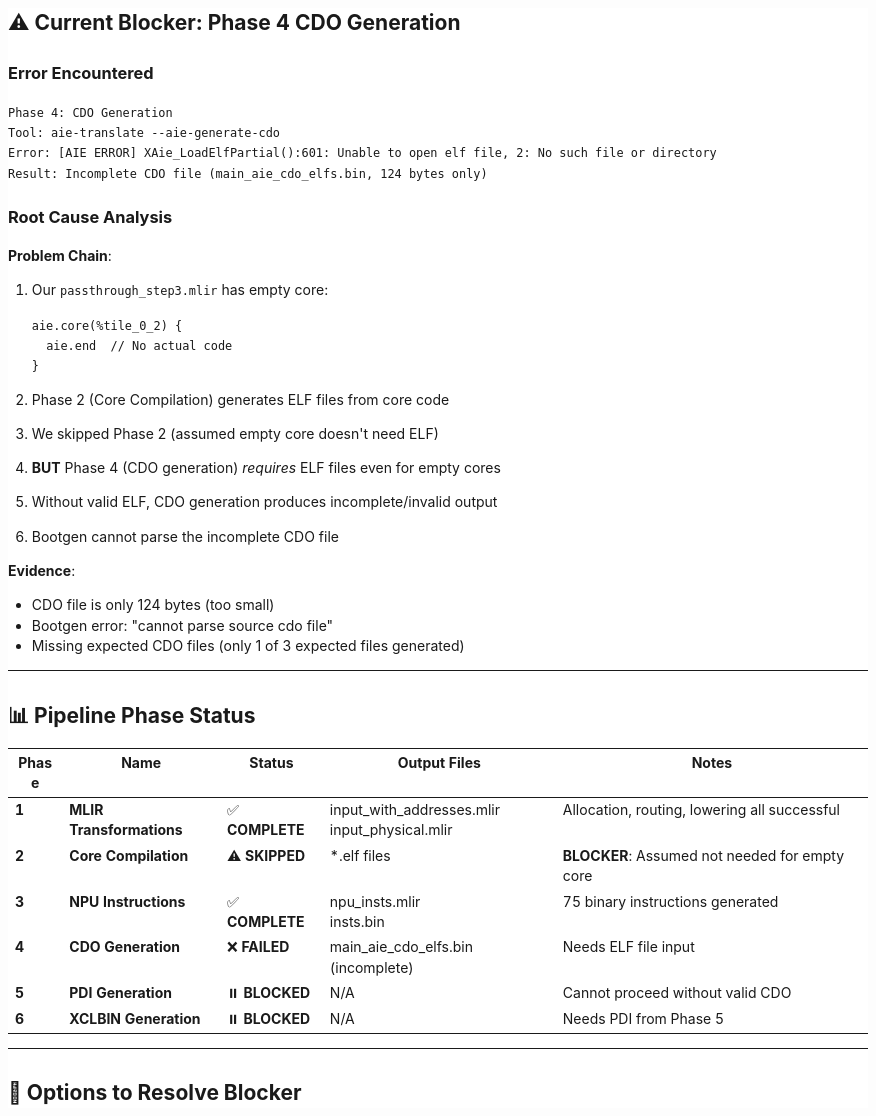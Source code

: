 
## ⚠️ Current Blocker: Phase 4 CDO Generation

### Error Encountered
```
Phase 4: CDO Generation
Tool: aie-translate --aie-generate-cdo
Error: [AIE ERROR] XAie_LoadElfPartial():601: Unable to open elf file, 2: No such file or directory
Result: Incomplete CDO file (main_aie_cdo_elfs.bin, 124 bytes only)
```

### Root Cause Analysis

**Problem Chain**:
1. Our `passthrough_step3.mlir` has empty core:
   ```mlir
   aie.core(%tile_0_2) {
     aie.end  // No actual code
   }
   ```

2. Phase 2 (Core Compilation) generates ELF files from core code
3. We skipped Phase 2 (assumed empty core doesn't need ELF)
4. **BUT** Phase 4 (CDO generation) *requires* ELF files even for empty cores
5. Without valid ELF, CDO generation produces incomplete/invalid output
6. Bootgen cannot parse the incomplete CDO file

**Evidence**:
- CDO file is only 124 bytes (too small)
- Bootgen error: "cannot parse source cdo file"
- Missing expected CDO files (only 1 of 3 expected files generated)

---

## 📊 Pipeline Phase Status

| Phase | Name | Status | Output Files | Notes |
|-------|------|--------|--------------|-------|
| **1** | **MLIR Transformations** | ✅ **COMPLETE** | input_with_addresses.mlir<br>input_physical.mlir | Allocation, routing, lowering all successful |
| **2** | **Core Compilation** | ⚠️ **SKIPPED** | *.elf files | **BLOCKER**: Assumed not needed for empty core |
| **3** | **NPU Instructions** | ✅ **COMPLETE** | npu_insts.mlir<br>insts.bin | 75 binary instructions generated |
| **4** | **CDO Generation** | ❌ **FAILED** | main_aie_cdo_elfs.bin (incomplete) | Needs ELF file input |
| **5** | **PDI Generation** | ⏸️ **BLOCKED** | N/A | Cannot proceed without valid CDO |
| **6** | **XCLBIN Generation** | ⏸️ **BLOCKED** | N/A | Needs PDI from Phase 5 |

---

## 🎯 Options to Resolve Blocker
